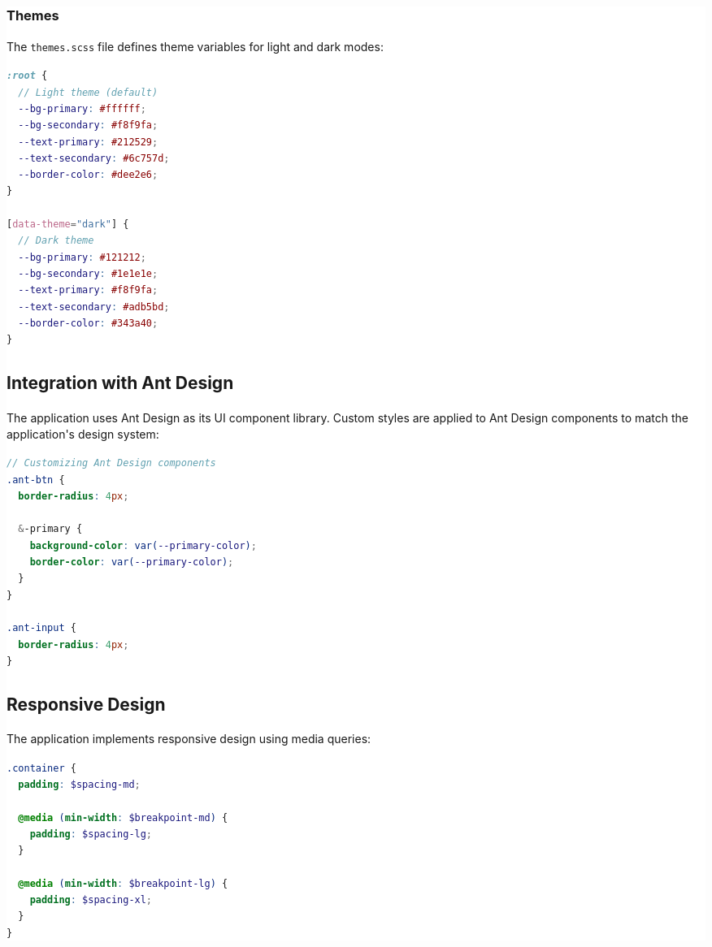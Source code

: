 ### Themes

The `themes.scss` file defines theme variables for light and dark modes:

```scss
:root {
  // Light theme (default)
  --bg-primary: #ffffff;
  --bg-secondary: #f8f9fa;
  --text-primary: #212529;
  --text-secondary: #6c757d;
  --border-color: #dee2e6;
}

[data-theme="dark"] {
  // Dark theme
  --bg-primary: #121212;
  --bg-secondary: #1e1e1e;
  --text-primary: #f8f9fa;
  --text-secondary: #adb5bd;
  --border-color: #343a40;
}
```

## Integration with Ant Design

The application uses Ant Design as its UI component library. Custom styles are applied to Ant Design components to match the application's design system:

```scss
// Customizing Ant Design components
.ant-btn {
  border-radius: 4px;
  
  &-primary {
    background-color: var(--primary-color);
    border-color: var(--primary-color);
  }
}

.ant-input {
  border-radius: 4px;
}
```

## Responsive Design

The application implements responsive design using media queries:

```scss
.container {
  padding: $spacing-md;
  
  @media (min-width: $breakpoint-md) {
    padding: $spacing-lg;
  }
  
  @media (min-width: $breakpoint-lg) {
    padding: $spacing-xl;
  }
}
```
